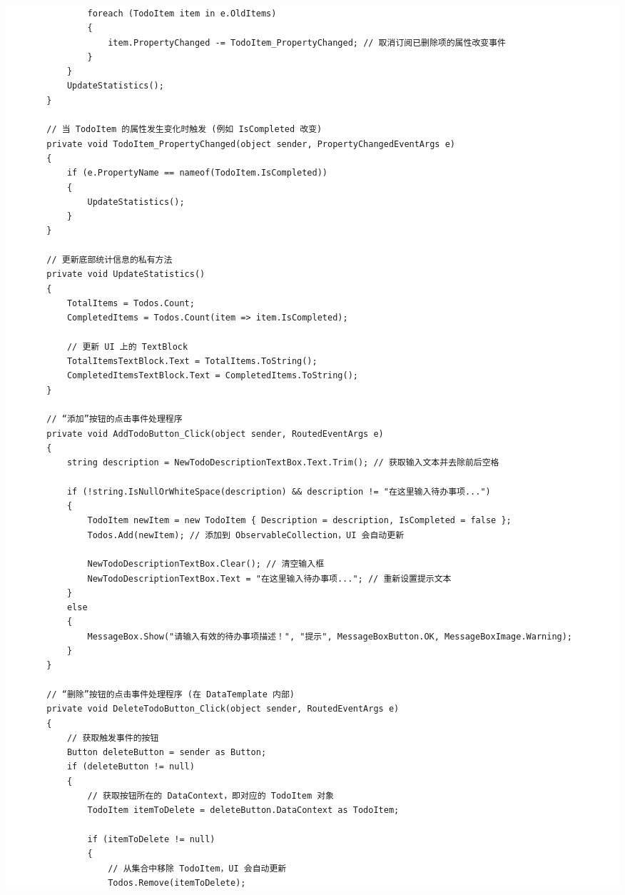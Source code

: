    ```
                   foreach (TodoItem item in e.OldItems)
                   {
                       item.PropertyChanged -= TodoItem_PropertyChanged; // 取消订阅已删除项的属性改变事件
                   }
               }
               UpdateStatistics();
           }
   
           // 当 TodoItem 的属性发生变化时触发 (例如 IsCompleted 改变)
           private void TodoItem_PropertyChanged(object sender, PropertyChangedEventArgs e)
           {
               if (e.PropertyName == nameof(TodoItem.IsCompleted))
               {
                   UpdateStatistics();
               }
           }
   
           // 更新底部统计信息的私有方法
           private void UpdateStatistics()
           {
               TotalItems = Todos.Count;
               CompletedItems = Todos.Count(item => item.IsCompleted);
   
               // 更新 UI 上的 TextBlock
               TotalItemsTextBlock.Text = TotalItems.ToString();
               CompletedItemsTextBlock.Text = CompletedItems.ToString();
           }
   
           // “添加”按钮的点击事件处理程序
           private void AddTodoButton_Click(object sender, RoutedEventArgs e)
           {
               string description = NewTodoDescriptionTextBox.Text.Trim(); // 获取输入文本并去除前后空格
   
               if (!string.IsNullOrWhiteSpace(description) && description != "在这里输入待办事项...")
               {
                   TodoItem newItem = new TodoItem { Description = description, IsCompleted = false };
                   Todos.Add(newItem); // 添加到 ObservableCollection，UI 会自动更新
   
                   NewTodoDescriptionTextBox.Clear(); // 清空输入框
                   NewTodoDescriptionTextBox.Text = "在这里输入待办事项..."; // 重新设置提示文本
               }
               else
               {
                   MessageBox.Show("请输入有效的待办事项描述！", "提示", MessageBoxButton.OK, MessageBoxImage.Warning);
               }
           }
   
           // “删除”按钮的点击事件处理程序 (在 DataTemplate 内部)
           private void DeleteTodoButton_Click(object sender, RoutedEventArgs e)
           {
               // 获取触发事件的按钮
               Button deleteButton = sender as Button;
               if (deleteButton != null)
               {
                   // 获取按钮所在的 DataContext，即对应的 TodoItem 对象
                   TodoItem itemToDelete = deleteButton.DataContext as TodoItem;
   
                   if (itemToDelete != null)
                   {
                       // 从集合中移除 TodoItem，UI 会自动更新
                       Todos.Remove(itemToDelete);
   ```